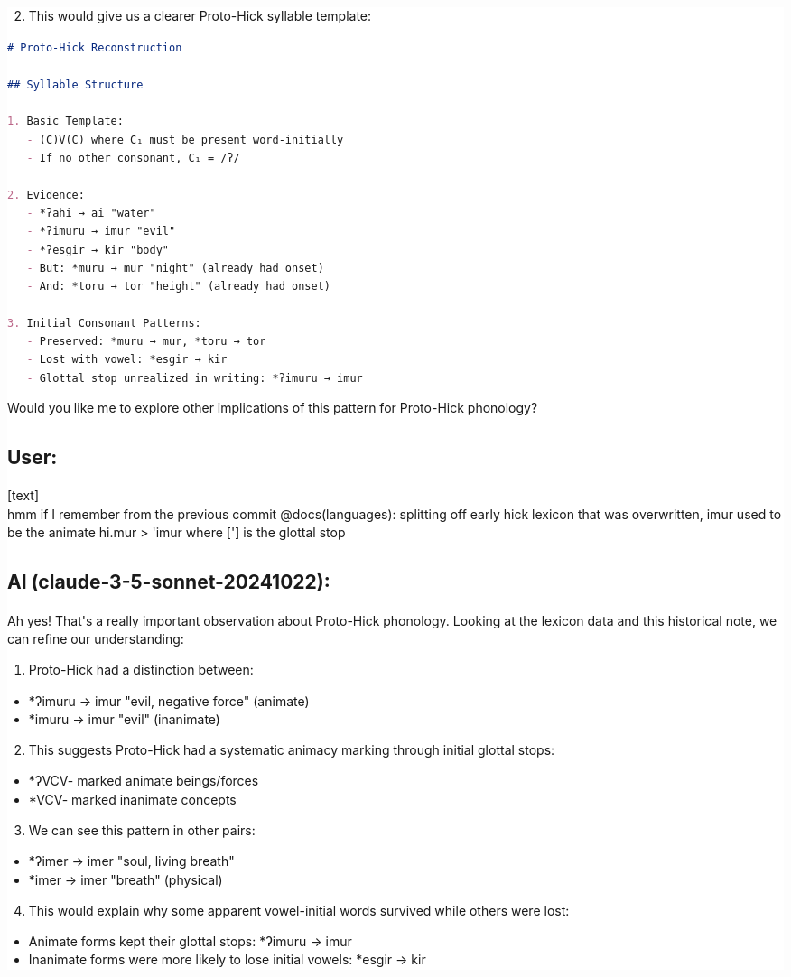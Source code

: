 2. This would give us a clearer Proto-Hick syllable template:
````markdown
# Proto-Hick Reconstruction

## Syllable Structure

1. Basic Template:
   - (C)V(C) where C₁ must be present word-initially
   - If no other consonant, C₁ = /ʔ/
   
2. Evidence:
   - *ʔahi → ai "water"
   - *ʔimuru → imur "evil"
   - *ʔesgir → kir "body"
   - But: *muru → mur "night" (already had onset)
   - And: *toru → tor "height" (already had onset)

3. Initial Consonant Patterns:
   - Preserved: *muru → mur, *toru → tor
   - Lost with vowel: *esgir → kir
   - Glottal stop unrealized in writing: *ʔimuru → imur
````

Would you like me to explore other implications of this pattern for Proto-Hick phonology?

## User:


[text]  
hmm if I remember from the previous commit @docs(languages): splitting off early hick lexicon  that was overwritten, imur used to be the animate hi.mur > 'imur where ['] is the glottal stop


## AI (claude-3-5-sonnet-20241022):



Ah yes! That's a really important observation about Proto-Hick phonology. Looking at the lexicon data and this historical note, we can refine our understanding:

1. Proto-Hick had a distinction between:
- *ʔimuru → imur "evil, negative force" (animate)
- *imuru → imur "evil" (inanimate)

2. This suggests Proto-Hick had a systematic animacy marking through initial glottal stops:
- *ʔVCV- marked animate beings/forces
- *VCV- marked inanimate concepts

3. We can see this pattern in other pairs:
- *ʔimer → imer "soul, living breath"
- *imer → imer "breath" (physical)

4. This would explain why some apparent vowel-initial words survived while others were lost:
- Animate forms kept their glottal stops: *ʔimuru → imur
- Inanimate forms were more likely to lose initial vowels: *esgir → kir
